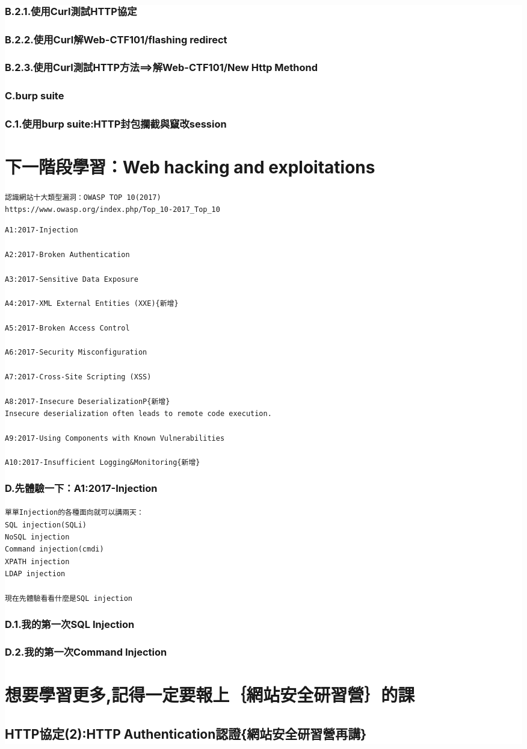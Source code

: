 ### B.2.1.使用Curl測試HTTP協定

### B.2.2.使用Curl解Web-CTF101/flashing redirect

### B.2.3.使用Curl測試HTTP方法==>解Web-CTF101/New Http Methond

### C.burp suite

### C.1.使用burp suite:HTTP封包攔截與竄改session


# 下一階段學習：Web hacking and exploitations

```
認識網站十大類型漏洞：OWASP TOP 10(2017)
https://www.owasp.org/index.php/Top_10-2017_Top_10
```

```
A1:2017-Injection

A2:2017-Broken Authentication

A3:2017-Sensitive Data Exposure

A4:2017-XML External Entities (XXE){新增}

A5:2017-Broken Access Control

A6:2017-Security Misconfiguration

A7:2017-Cross-Site Scripting (XSS)

A8:2017-Insecure DeserializationP{新增}
Insecure deserialization often leads to remote code execution.

A9:2017-Using Components with Known Vulnerabilities

A10:2017-Insufficient Logging&Monitoring{新增}
```

### D.先體驗一下：A1:2017-Injection

```
單單Injection的各種面向就可以講兩天：
SQL injection(SQLi)
NoSQL injection
Command injection(cmdi) 
XPATH injection
LDAP injection

現在先體驗看看什麼是SQL injection
```
### D.1.我的第一次SQL Injection

### D.2.我的第一次Command Injection

# 想要學習更多,記得一定要報上｛網站安全研習營｝的課

## HTTP協定(2):HTTP Authentication認證{網站安全研習營再講}


